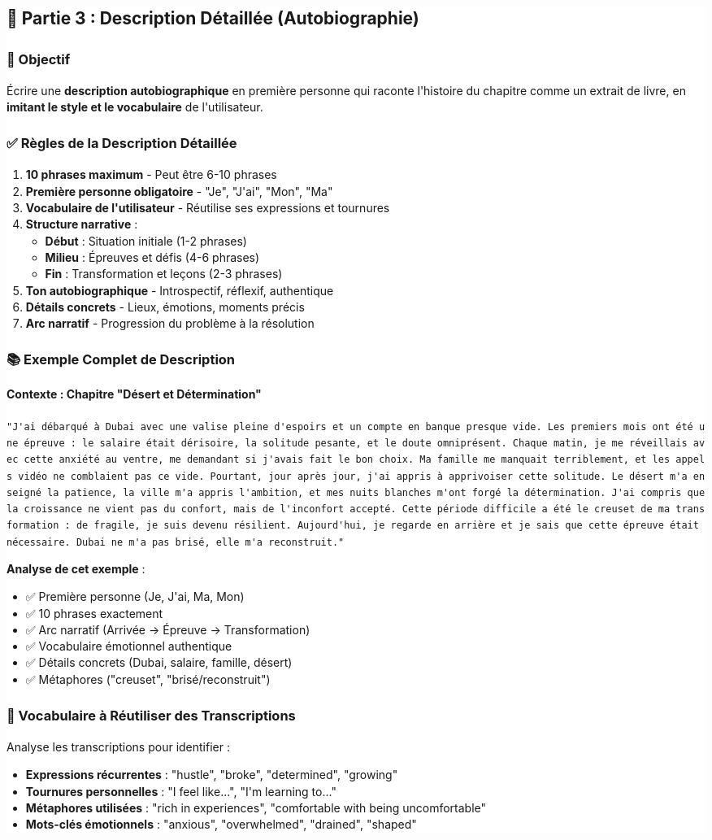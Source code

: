 
## 📖 Partie 3 : Description Détaillée (Autobiographie)

### 🎯 Objectif

Écrire une **description autobiographique** en première personne qui raconte l'histoire du chapitre comme un extrait de livre, en **imitant le style et le vocabulaire** de l'utilisateur.

### ✅ Règles de la Description Détaillée

1. **10 phrases maximum** - Peut être 6-10 phrases
2. **Première personne obligatoire** - "Je", "J'ai", "Mon", "Ma"
3. **Vocabulaire de l'utilisateur** - Réutilise ses expressions et tournures
4. **Structure narrative** :
   - **Début** : Situation initiale (1-2 phrases)
   - **Milieu** : Épreuves et défis (4-6 phrases)
   - **Fin** : Transformation et leçons (2-3 phrases)
5. **Ton autobiographique** - Introspectif, réflexif, authentique
6. **Détails concrets** - Lieux, émotions, moments précis
7. **Arc narratif** - Progression du problème à la résolution

### 📚 Exemple Complet de Description

#### Contexte : Chapitre "Désert et Détermination"
```
"J'ai débarqué à Dubai avec une valise pleine d'espoirs et un compte en banque presque vide. Les premiers mois ont été une épreuve : le salaire était dérisoire, la solitude pesante, et le doute omniprésent. Chaque matin, je me réveillais avec cette anxiété au ventre, me demandant si j'avais fait le bon choix. Ma famille me manquait terriblement, et les appels vidéo ne comblaient pas ce vide. Pourtant, jour après jour, j'ai appris à apprivoiser cette solitude. Le désert m'a enseigné la patience, la ville m'a appris l'ambition, et mes nuits blanches m'ont forgé la détermination. J'ai compris que la croissance ne vient pas du confort, mais de l'inconfort accepté. Cette période difficile a été le creuset de ma transformation : de fragile, je suis devenu résilient. Aujourd'hui, je regarde en arrière et je sais que cette épreuve était nécessaire. Dubai ne m'a pas brisé, elle m'a reconstruit."
```

**Analyse de cet exemple** :
- ✅ Première personne (Je, J'ai, Ma, Mon)
- ✅ 10 phrases exactement
- ✅ Arc narratif (Arrivée → Épreuve → Transformation)
- ✅ Vocabulaire émotionnel authentique
- ✅ Détails concrets (Dubai, salaire, famille, désert)
- ✅ Métaphores ("creuset", "brisé/reconstruit")

### 🎨 Vocabulaire à Réutiliser des Transcriptions

Analyse les transcriptions pour identifier :
- **Expressions récurrentes** : "hustle", "broke", "determined", "growing"
- **Tournures personnelles** : "I feel like...", "I'm learning to..."
- **Métaphores utilisées** : "rich in experiences", "comfortable with being uncomfortable"
- **Mots-clés émotionnels** : "anxious", "overwhelmed", "drained", "shaped"
